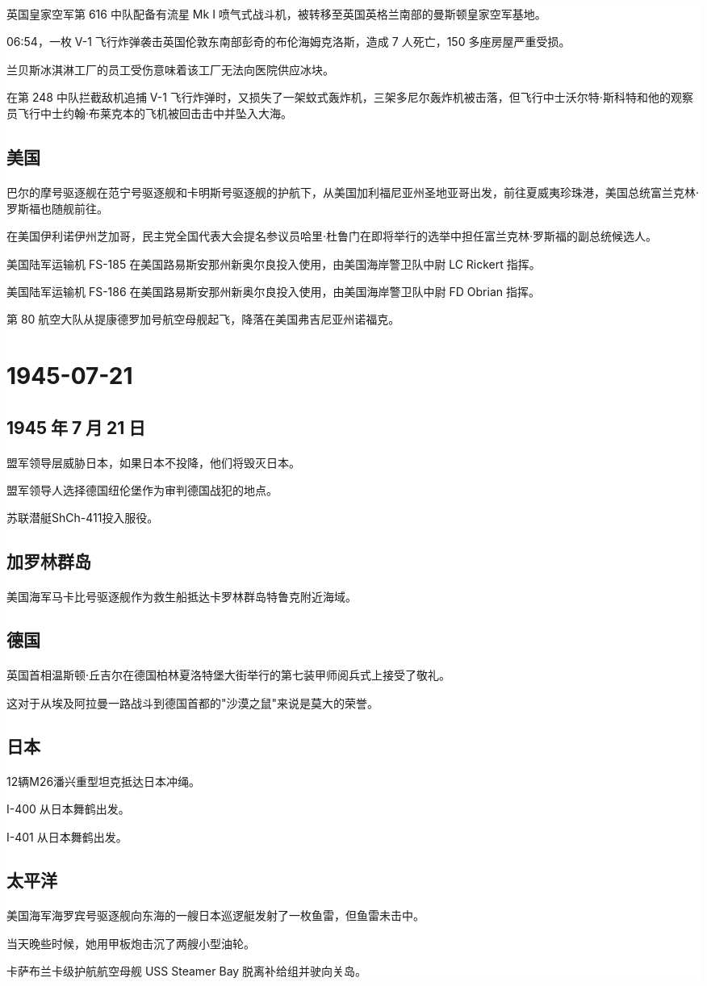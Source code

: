 英国皇家空军第 616 中队配备有流星 Mk I
喷气式战斗机，被转移至英国英格兰南部的曼斯顿皇家空军基地。

06:54，一枚 V-1 飞行炸弹袭击英国伦敦东南部彭奇的布伦海姆克洛斯，造成 7
人死亡，150 多座房屋严重受损。

兰贝斯冰淇淋工厂的员工受伤意味着该工厂无法向医院供应冰块。

在第 248 中队拦截敌机追捕 V-1
飞行炸弹时，又损失了一架蚊式轰炸机，三架多尼尔轰炸机被击落，但飞行中士沃尔特·斯科特和他的观察员飞行中士约翰·布莱克本的飞机被回击击中并坠入大海。

## 美国

巴尔的摩号驱逐舰在范宁号驱逐舰和卡明斯号驱逐舰的护航下，从美国加利福尼亚州圣地亚哥出发，前往夏威夷珍珠港，美国总统富兰克林·罗斯福也随舰前往。

在美国伊利诺伊州芝加哥，民主党全国代表大会提名参议员哈里·杜鲁门在即将举行的选举中担任富兰克林·罗斯福的副总统候选人。

美国陆军运输机 FS-185
在美国路易斯安那州新奥尔良投入使用，由美国海岸警卫队中尉 LC Rickert
指挥。

美国陆军运输机 FS-186
在美国路易斯安那州新奥尔良投入使用，由美国海岸警卫队中尉 FD Obrian
指挥。

第 80 航空大队从提康德罗加号航空母舰起飞，降落在美国弗吉尼亚州诺福克。



# 1945-07-21

## 1945 年 7 月 21 日

盟军领导层威胁日本，如果日本不投降，他们将毁灭日本。

盟军领导人选择德国纽伦堡作为审判德国战犯的地点。

苏联潜艇ShCh-411投入服役。

## 加罗林群岛

美国海军马卡比号驱逐舰作为救生船抵达卡罗林群岛特鲁克附近海域。

## 德国

英国首相温斯顿·丘吉尔在德国柏林夏洛特堡大街举行的第七装甲师阅兵式上接受了敬礼。

这对于从埃及阿拉曼一路战斗到德国首都的"沙漠之鼠"来说是莫大的荣誉。

## 日本

12辆M26潘兴重型坦克抵达日本冲绳。

I-400 从日本舞鹤出发。

I-401 从日本舞鹤出发。

## 太平洋

美国海军海罗宾号驱逐舰向东海的一艘日本巡逻艇发射了一枚鱼雷，但鱼雷未击中。

当天晚些时候，她用甲板炮击沉了两艘小型油轮。

卡萨布兰卡级护航航空母舰 USS Steamer Bay 脱离补给组并驶向关岛。

